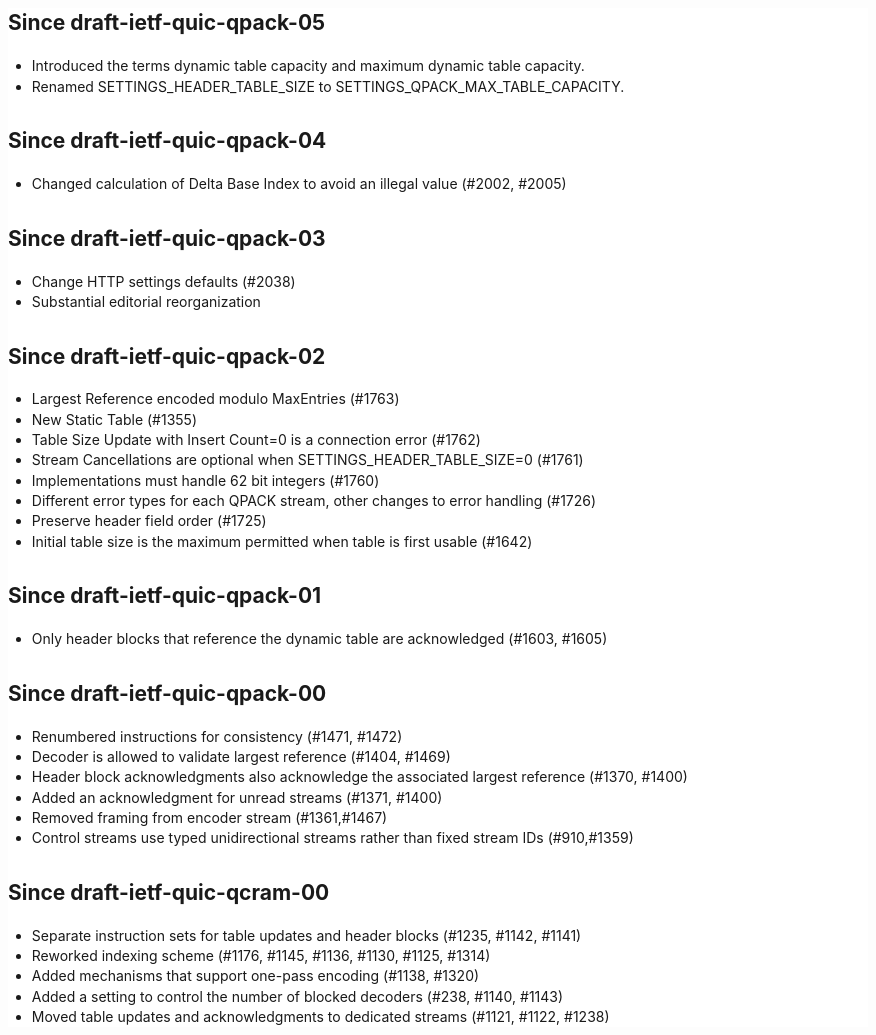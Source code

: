 ## Since draft-ietf-quic-qpack-05

- Introduced the terms dynamic table capacity and maximum dynamic table
  capacity.
- Renamed SETTINGS_HEADER_TABLE_SIZE to SETTINGS_QPACK_MAX_TABLE_CAPACITY.

## Since draft-ietf-quic-qpack-04

- Changed calculation of Delta Base Index to avoid an illegal value (#2002,
  #2005)

## Since draft-ietf-quic-qpack-03

- Change HTTP settings defaults (#2038)
- Substantial editorial reorganization

## Since draft-ietf-quic-qpack-02

- Largest Reference encoded modulo MaxEntries (#1763)
- New Static Table (#1355)
- Table Size Update with Insert Count=0 is a connection error (#1762)
- Stream Cancellations are optional when SETTINGS_HEADER_TABLE_SIZE=0 (#1761)
- Implementations must handle 62 bit integers (#1760)
- Different error types for each QPACK stream, other changes to error
  handling (#1726)
- Preserve header field order (#1725)
- Initial table size is the maximum permitted when table is first usable (#1642)

## Since draft-ietf-quic-qpack-01

- Only header blocks that reference the dynamic table are acknowledged (#1603,
  #1605)

## Since draft-ietf-quic-qpack-00

- Renumbered instructions for consistency (#1471, #1472)
- Decoder is allowed to validate largest reference (#1404, #1469)
- Header block acknowledgments also acknowledge the associated largest reference
  (#1370, #1400)
- Added an acknowledgment for unread streams (#1371, #1400)
- Removed framing from encoder stream (#1361,#1467)
- Control streams use typed unidirectional streams rather than fixed stream IDs
  (#910,#1359)

## Since draft-ietf-quic-qcram-00

- Separate instruction sets for table updates and header blocks (#1235, #1142,
  #1141)
- Reworked indexing scheme (#1176, #1145, #1136, #1130, #1125, #1314)
- Added mechanisms that support one-pass encoding (#1138, #1320)
- Added a setting to control the number of blocked decoders (#238, #1140, #1143)
- Moved table updates and acknowledgments to dedicated streams (#1121, #1122,
  #1238)
